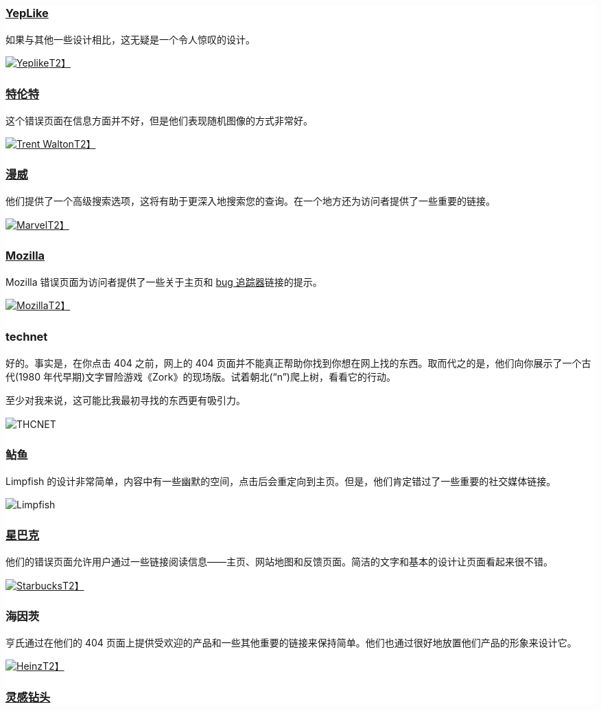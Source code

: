 ### [YepLike](http://yeplike.com/error)

如果与其他一些设计相比，这无疑是一个令人惊叹的设计。

[![Yeplike](../Images/edbb59ea85dacb2264a4150003e6cd8e.png)T2】](http://yeplike.com/error)

### [特伦特](http://trentwalton.com/404)

这个错误页面在信息方面并不好，但是他们表现随机图像的方式非常好。

[![Trent Walton](../Images/ee3e56e799c6f7648f4e97329436e166.png)T2】](http://trentwalton.com/404)

### [漫威](http://marvel.com/news/story/404)

他们提供了一个高级搜索选项，这将有助于更深入地搜索您的查询。在一个地方还为访问者提供了一些重要的链接。

[![Marvel](../Images/2f668237dd3fb07d8f9a1ecc1951af07.png)T2】](http://marvel.com/news/story/404)

### [Mozilla](http://www.mozilla.org/en-US/404)

Mozilla 错误页面为访问者提供了一些关于主页和 [bug 追踪器](https://bugzilla.mozilla.org/enter_bug.cgi?product=www.mozilla.org)链接的提示。

[![Mozilla](../Images/a48bb5a576516405f87a5d341548df4c.png)T2】](http://www.mozilla.org/en-US/404)

### technet

好的。事实是，在你点击 404 之前，网上的 404 页面并不能真正帮助你找到你想在网上找的东西。取而代之的是，他们向你展示了一个古代(1980 年代早期)文字冒险游戏《Zork》的现场版。试着朝北(“n”)爬上树，看看它的行动。

至少对我来说，这可能比我最初寻找的东西更有吸引力。

![THCNET](../Images/7ffeb33f1a50995aaee3f6250c2643a2.png)

### 鲇鱼

Limpfish 的设计非常简单，内容中有一些幽默的空间，点击后会重定向到主页。但是，他们肯定错过了一些重要的社交媒体链接。

![Limpfish](../Images/d2da76cc32f6ceb742dfe39634ef703d.png)

### [星巴克](http://www.starbucks.com/static/error/index.html)

他们的错误页面允许用户通过一些链接阅读信息——主页、网站地图和反馈页面。简洁的文字和基本的设计让页面看起来很不错。

[![Starbucks](../Images/de485ac47faa2e50ddd9393bf4b5fec8.png)T2】](http://www.starbucks.com/static/error/index.html)

### 海因茨

亨氏通过在他们的 404 页面上提供受欢迎的产品和一些其他重要的链接来保持简单。他们也通过很好地放置他们产品的形象来设计它。

[![Heinz](../Images/1bad512b374bde2c962b5bf6696507a2.png)T2】](http://www.heinz.com/error.aspx)

### [灵感钻头](http://www.inspirationbit.com/404)
